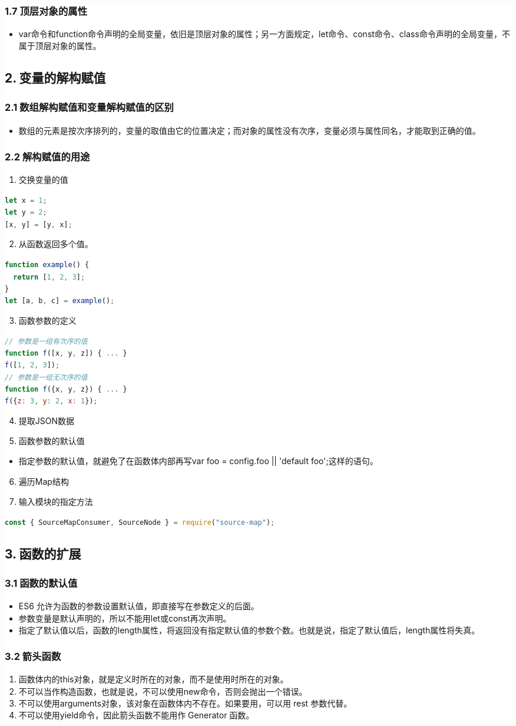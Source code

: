 ### 1.7 顶层对象的属性
+ var命令和function命令声明的全局变量，依旧是顶层对象的属性；另一方面规定，let命令、const命令、class命令声明的全局变量，不属于顶层对象的属性。


## 2. 变量的解构赋值
### 2.1 数组解构赋值和变量解构赋值的区别
+ 数组的元素是按次序排列的，变量的取值由它的位置决定；而对象的属性没有次序，变量必须与属性同名，才能取到正确的值。

### 2.2 解构赋值的用途
1. 交换变量的值
```javascript
let x = 1;
let y = 2;
[x, y] = [y, x];
```

2. 从函数返回多个值。
```javascript
function example() {
  return [1, 2, 3];
}
let [a, b, c] = example();
```

3. 函数参数的定义
```javascript
// 参数是一组有次序的值
function f([x, y, z]) { ... }
f([1, 2, 3]);
// 参数是一组无次序的值
function f({x, y, z}) { ... }
f({z: 3, y: 2, x: 1});
```

4. 提取JSON数据

5. 函数参数的默认值
+ 指定参数的默认值，就避免了在函数体内部再写var foo = config.foo || 'default foo';这样的语句。

6. 遍历Map结构

7. 输入模块的指定方法
```javascript
const { SourceMapConsumer, SourceNode } = require("source-map");
```

## 3. 函数的扩展
### 3.1 函数的默认值
+ ES6 允许为函数的参数设置默认值，即直接写在参数定义的后面。
+ 参数变量是默认声明的，所以不能用let或const再次声明。
+ 指定了默认值以后，函数的length属性，将返回没有指定默认值的参数个数。也就是说，指定了默认值后，length属性将失真。

### 3.2 箭头函数
1. 函数体内的this对象，就是定义时所在的对象，而不是使用时所在的对象。
2. 不可以当作构造函数，也就是说，不可以使用new命令，否则会抛出一个错误。
3. 不可以使用arguments对象，该对象在函数体内不存在。如果要用，可以用 rest 参数代替。
4. 不可以使用yield命令，因此箭头函数不能用作 Generator 函数。
